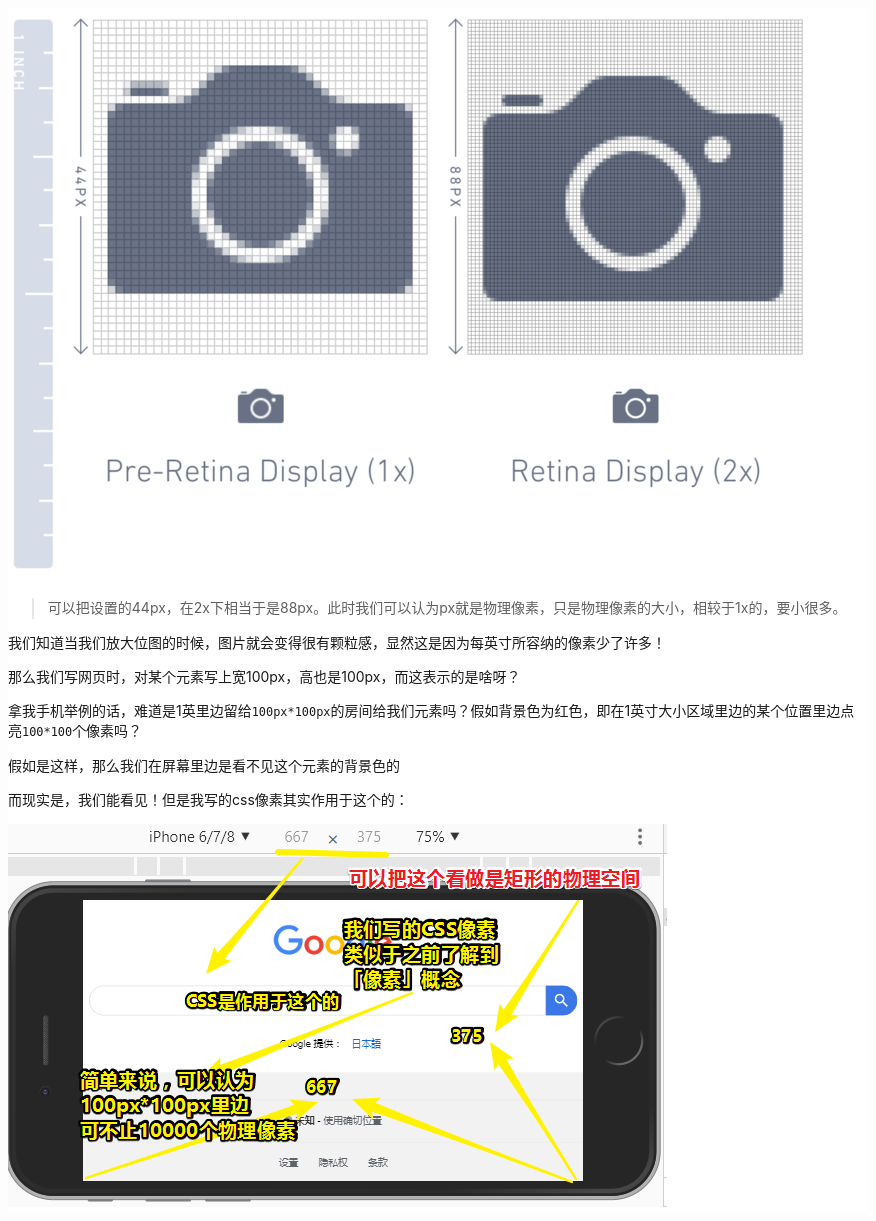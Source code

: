 ![](img/04/2.png)

> 可以把设置的44px，在2x下相当于是88px。此时我们可以认为px就是物理像素，只是物理像素的大小，相较于1x的，要小很多。

我们知道当我们放大位图的时候，图片就会变得很有颗粒感，显然这是因为每英寸所容纳的像素少了许多！

那么我们写网页时，对某个元素写上宽100px，高也是100px，而这表示的是啥呀？

拿我手机举例的话，难道是1英里边留给`100px*100px`的房间给我们元素吗？假如背景色为红色，即在1英寸大小区域里边的某个位置里边点亮`100*100`个像素吗？

假如是这样，那么我们在屏幕里边是看不见这个元素的背景色的

而现实是，我们能看见！但是我写的css像素其实作用于这个的：

![1559989639429](img/04/1559989639429.png)
